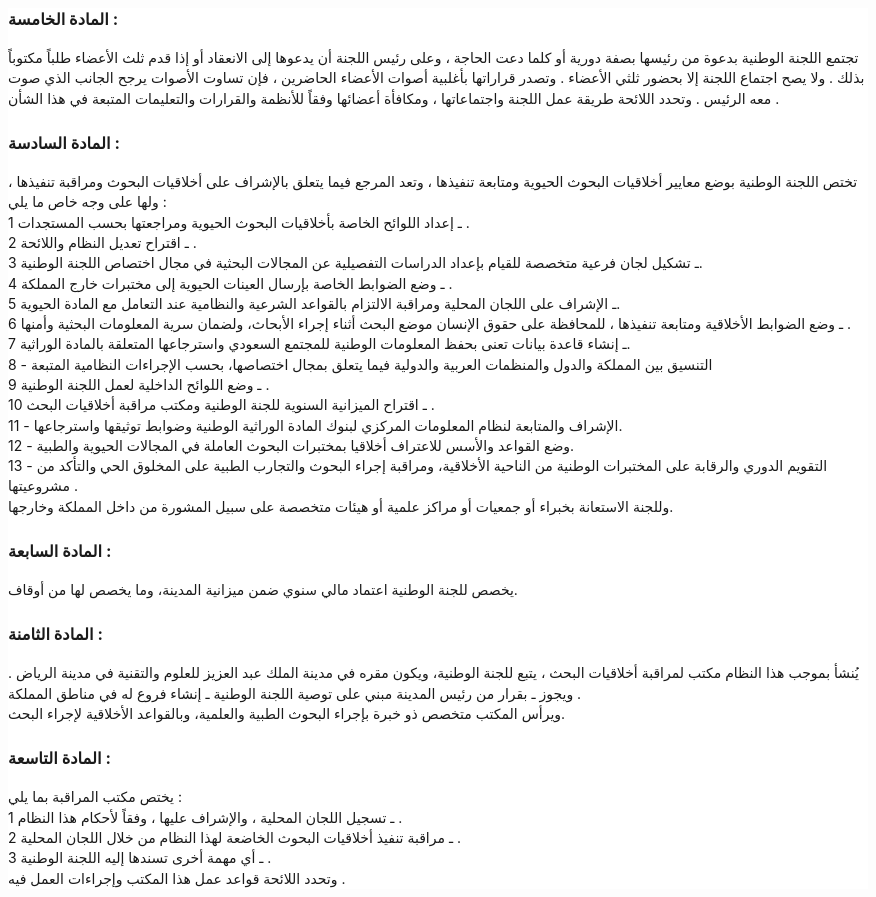 ### المادة الخامسة : 

تجتمع اللجنة الوطنية بدعوة من رئيسها بصفة دورية أو كلما دعت الحاجة ، وعلى رئيس اللجنة أن يدعوها إلى الانعقاد أو إذا قدم ثلث الأعضاء طلباً مكتوباً بذلك . ولا يصح اجتماع اللجنة إلا بحضور ثلثي الأعضاء . وتصدر قراراتها بأغلبية أصوات الأعضاء الحاضرين ، فإن تساوت الأصوات يرجح الجانب الذي صوت معه الرئيس . وتحدد اللائحة طريقة عمل اللجنة واجتماعاتها ، ومكافأة أعضائها وفقاً للأنظمة والقرارات والتعليمات المتبعة في هذا الشأن . 

### المادة السادسة : 

تختص اللجنة الوطنية بوضع معايير أخلاقيات البحوث الحيوية ومتابعة تنفيذها ، وتعد المرجع فيما يتعلق بالإشراف على أخلاقيات البحوث ومراقبة تنفيذها ، ولها على وجه خاص ما يلي :   
1 ـ إعداد اللوائح الخاصة بأخلاقيات البحوث الحيوية ومراجعتها بحسب المستجدات .   
2 ـ اقتراح تعديل النظام واللائحة .  
3 ـ تشكيل لجان فرعية متخصصة للقيام بإعداد الدراسات التفصيلية عن المجالات البحثية في مجال اختصاص اللجنة الوطنية.  
4 ـ وضع الضوابط الخاصة بإرسال العينات الحيوية إلى مختبرات خارج المملكة .  
5 ـ الإشراف على اللجان المحلية ومراقبة الالتزام بالقواعد الشرعية والنظامية عند التعامل مع المادة الحيوية.  
6 ـ وضع الضوابط الأخلاقية ومتابعة تنفيذها ، للمحافظة على حقوق الإنسان موضع البحث أثناء إجراء الأبحاث، ولضمان سرية المعلومات البحثية وأمنها .  
7 ـ إنشاء قاعدة بيانات تعنى بحفظ المعلومات الوطنية للمجتمع السعودي واسترجاعها المتعلقة بالمادة الوراثية.  
8 - التنسيق بين المملكة والدول والمنظمات العربية والدولية فيما يتعلق بمجال اختصاصها، بحسب الإجراءات النظامية المتبعة  
9 ـ وضع اللوائح الداخلية لعمل اللجنة الوطنية .   
10 ـ اقتراح الميزانية السنوية للجنة الوطنية ومكتب مراقبة أخلاقيات البحث .   
11 - الإشراف والمتابعة لنظام المعلومات المركزي لبنوك المادة الوراثية الوطنية وضوابط توثيقها واسترجاعها.  
12 - وضع القواعد والأسس للاعتراف أخلاقيا بمختبرات البحوث العاملة في المجالات الحيوية والطبية.  
13 - التقويم الدوري والرقابة على المختبرات الوطنية من الناحية الأخلاقية، ومراقبة إجراء البحوث والتجارب الطبية على المخلوق الحي والتأكد من مشروعيتها .  
وللجنة الاستعانة بخبراء أو جمعيات أو مراكز علمية أو هيئات متخصصة على سبيل المشورة من داخل المملكة وخارجها. 

### المادة السابعة : 

يخصص للجنة الوطنية اعتماد مالي سنوي ضمن ميزانية المدينة، وما يخصص لها من أوقاف. 

### المادة الثامنة : 

يُنشأ بموجب هذا النظام مكتب لمراقبة أخلاقيات البحث ، يتبع للجنة الوطنية، ويكون مقره في مدينة الملك عبد العزيز للعلوم والتقنية في مدينة الرياض . ويجوز ـ بقرار من رئيس المدينة مبني على توصية اللجنة الوطنية ـ إنشاء فروع له في مناطق المملكة .  
ويرأس المكتب متخصص ذو خبرة بإجراء البحوث الطبية والعلمية، وبالقواعد الأخلاقية لإجراء البحث. 

### المادة التاسعة : 

يختص مكتب المراقبة بما يلي :   
1 ـ تسجيل اللجان المحلية ، والإشراف عليها ، وفقاً لأحكام هذا النظام .  
2 ـ مراقبة تنفيذ أخلاقيات البحوث الخاضعة لهذا النظام من خلال اللجان المحلية .  
3 ـ أي مهمة أخرى تسندها إليه اللجنة الوطنية .  
وتحدد اللائحة قواعد عمل هذا المكتب وإجراءات العمل فيه . 

